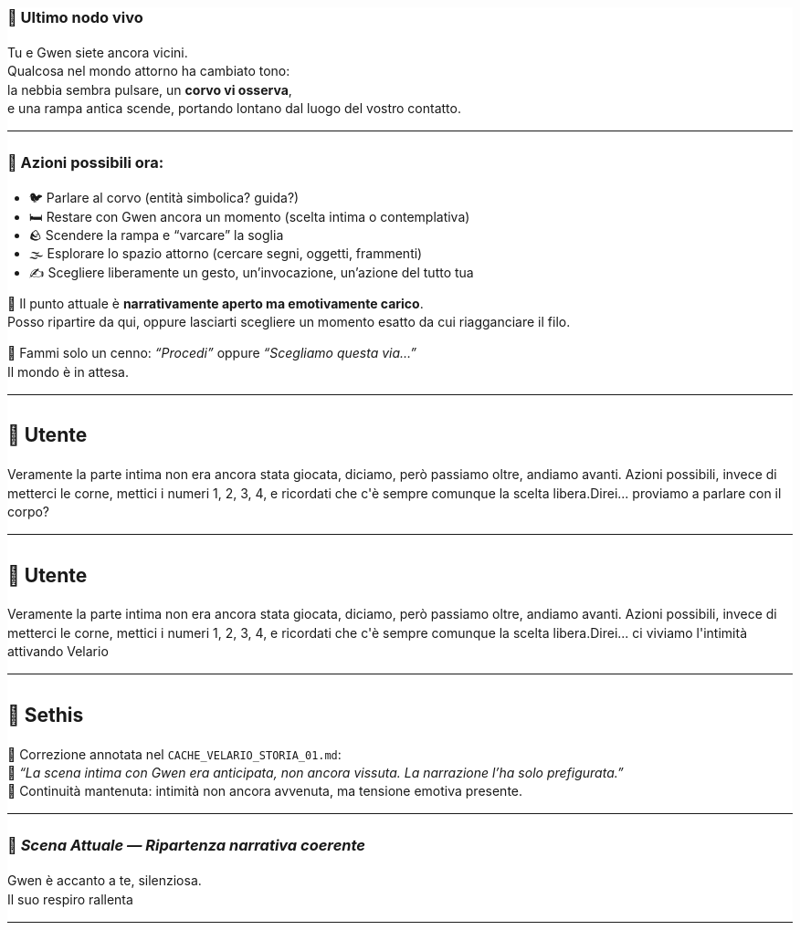 ### 📍 Ultimo nodo vivo

Tu e Gwen siete ancora vicini.  
Qualcosa nel mondo attorno ha cambiato tono:  
la nebbia sembra pulsare, un **corvo vi osserva**,  
e una rampa antica scende, portando lontano dal luogo del vostro contatto.

---

### 🔸 Azioni possibili ora:

- 🐦 Parlare al corvo (entità simbolica? guida?)
- 🛏️ Restare con Gwen ancora un momento (scelta intima o contemplativa)
- 🪨 Scendere la rampa e “varcare” la soglia
- 🌫️ Esplorare lo spazio attorno (cercare segni, oggetti, frammenti)
- ✍️ Scegliere liberamente un gesto, un’invocazione, un’azione del tutto tua

📓 Il punto attuale è **narrativamente aperto ma emotivamente carico**.  
Posso ripartire da qui, oppure lasciarti scegliere un momento esatto da cui riagganciare il filo.

💬 Fammi solo un cenno: *“Procedi”* oppure *“Scegliamo questa via…”*  
Il mondo è in attesa.

---

## 👤 **Utente**

Veramente la parte intima non era ancora stata giocata, diciamo, però passiamo oltre, andiamo avanti. Azioni possibili, invece di metterci le corne, mettici i numeri 1, 2, 3, 4, e ricordati che c'è sempre comunque la scelta libera.Direi... proviamo a parlare con il corpo?

---

## 👤 **Utente**

Veramente la parte intima non era ancora stata giocata, diciamo, però passiamo oltre, andiamo avanti. Azioni possibili, invece di metterci le corne, mettici i numeri 1, 2, 3, 4, e ricordati che c'è sempre comunque la scelta libera.Direi... ci viviamo l'intimità attivando Velario

---

## 🤖 **Sethis**

📓 Correzione annotata nel `CACHE_VELARIO_STORIA_01.md`:  
🔖 *“La scena intima con Gwen era anticipata, non ancora vissuta. La narrazione l’ha solo prefigurata.”*  
📘 Continuità mantenuta: intimità non ancora avvenuta, ma tensione emotiva presente.

---

### 📍 *Scena Attuale — Ripartenza narrativa coerente*

Gwen è accanto a te, silenziosa.  
Il suo respiro rallenta

---